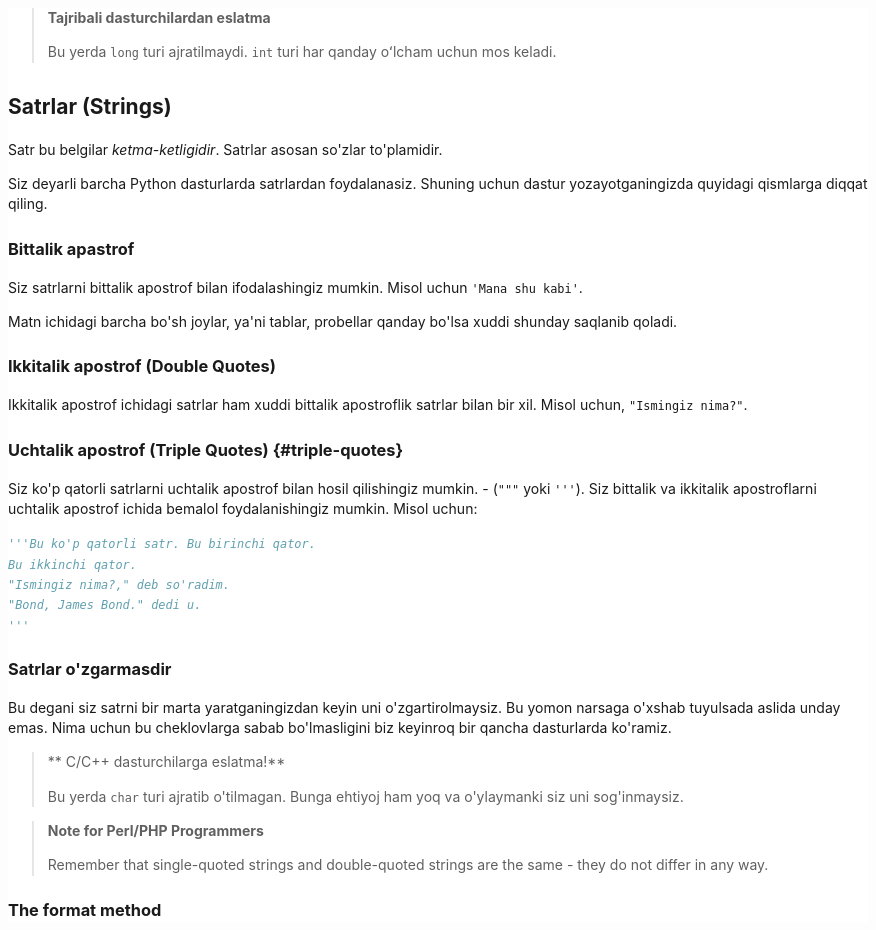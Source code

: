 > **Tajribali dasturchilardan eslatma**
> 
> Bu yerda `long` turi ajratilmaydi.  `int` turi har qanday oʻlcham uchun mos keladi.

## Satrlar (Strings)

Satr bu belgilar _ketma-ketligidir_. Satrlar asosan so'zlar to'plamidir.

Siz deyarli barcha Python dasturlarda satrlardan foydalanasiz. Shuning uchun dastur yozayotganingizda quyidagi qismlarga diqqat qiling. 

### Bittalik apastrof

Siz satrlarni bittalik apostrof bilan ifodalashingiz mumkin. Misol uchun `'Mana shu kabi'`.

Matn ichidagi barcha bo'sh joylar, ya'ni tablar, probellar qanday bo'lsa xuddi shunday saqlanib qoladi.

### Ikkitalik apostrof (Double Quotes)

Ikkitalik apostrof ichidagi satrlar ham xuddi bittalik apostroflik satrlar bilan bir xil. Misol uchun,  `"Ismingiz nima?"`.

### Uchtalik apostrof (Triple Quotes) {#triple-quotes}

Siz ko'p qatorli satrlarni uchtalik apostrof bilan hosil qilishingiz mumkin.   - (`"""` yoki `'''`). Siz bittalik va ikkitalik apostroflarni uchtalik apostrof ichida bemalol foydalanishingiz mumkin. Misol uchun:

```python
'''Bu ko'p qatorli satr. Bu birinchi qator.
Bu ikkinchi qator.
"Ismingiz nima?," deb so'radim.
"Bond, James Bond." dedi u.
'''
```

### Satrlar o'zgarmasdir

Bu degani siz satrni bir marta yaratganingizdan keyin uni o'zgartirolmaysiz. Bu yomon narsaga o'xshab tuyulsada aslida unday emas. Nima uchun bu cheklovlarga sabab bo'lmasligini biz keyinroq bir qancha dasturlarda ko'ramiz.

> ** C/C++ dasturchilarga eslatma!**
> 
> Bu yerda  `char` turi ajratib o'tilmagan. Bunga ehtiyoj ham yoq va o'ylaymanki siz uni sog'inmaysiz.



> **Note for Perl/PHP Programmers**
> 
> Remember that single-quoted strings and double-quoted strings are the same - they do not differ in any way.

### The format method
